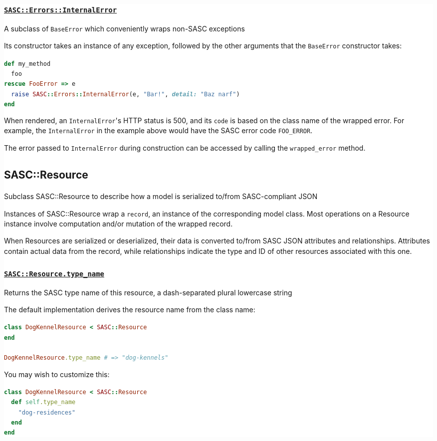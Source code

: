 ### <a name="SASC::Errors::InternalError" href="../lib/sasc/errors.rb#L287">`SASC::Errors::InternalError`</a>
A subclass of `BaseError` which conveniently wraps non-SASC exceptions

Its constructor takes an instance of any exception, followed by the other arguments that the `BaseError`
constructor takes:

```ruby
def my_method
  foo
rescue FooError => e
  raise SASC::Errors::InternalError(e, "Bar!", detail: "Baz narf")
end
```

When rendered, an `InternalError`'s HTTP status is 500, and its `code` is based on the class name of the wrapped
error. For example, the `InternalError` in the example above would have the SASC error code `FOO_ERROR`.

The error passed to `InternalError` during construction can be accessed by calling the `wrapped_error` method.

## SASC::Resource
Subclass SASC::Resource to describe how a model is serialized to/from SASC-compliant JSON

Instances of SASC::Resource wrap a `record`, an instance of the corresponding model class. Most operations on a
Resource instance involve computation and/or mutation of the wrapped record.

When Resources are serialized or deserialized, their data is converted to/from SASC JSON attributes and
relationships. Attributes contain actual data from the record, while relationships indicate the type and ID of
other resources associated with this one.

### <a name="SASC::Resource.type_name" href="../lib/sasc/resource.rb#L16">`SASC::Resource.type_name`</a>
Returns the SASC type name of this resource, a dash-separated plural lowercase string

The default implementation derives the resource name from the class name:

```ruby
class DogKennelResource < SASC::Resource
end

DogKennelResource.type_name # => "dog-kennels"
```

You may wish to customize this:

```ruby
class DogKennelResource < SASC::Resource
  def self.type_name
    "dog-residences"
  end
end
```
